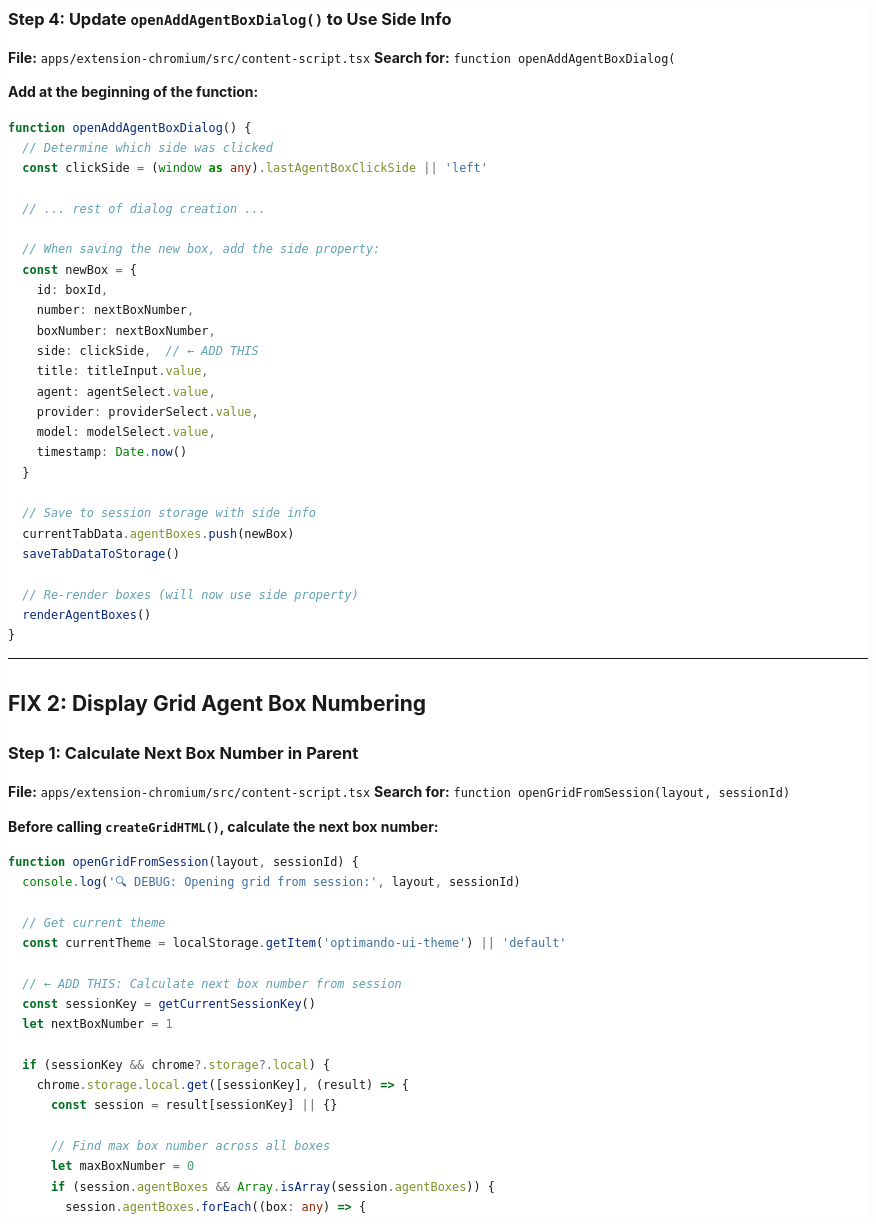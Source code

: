 ### Step 4: Update `openAddAgentBoxDialog()` to Use Side Info
**File:** `apps/extension-chromium/src/content-script.tsx`
**Search for:** `function openAddAgentBoxDialog(`

**Add at the beginning of the function:**

```typescript
function openAddAgentBoxDialog() {
  // Determine which side was clicked
  const clickSide = (window as any).lastAgentBoxClickSide || 'left'
  
  // ... rest of dialog creation ...
  
  // When saving the new box, add the side property:
  const newBox = {
    id: boxId,
    number: nextBoxNumber,
    boxNumber: nextBoxNumber,
    side: clickSide,  // ← ADD THIS
    title: titleInput.value,
    agent: agentSelect.value,
    provider: providerSelect.value,
    model: modelSelect.value,
    timestamp: Date.now()
  }
  
  // Save to session storage with side info
  currentTabData.agentBoxes.push(newBox)
  saveTabDataToStorage()
  
  // Re-render boxes (will now use side property)
  renderAgentBoxes()
}
```

---

## FIX 2: Display Grid Agent Box Numbering

### Step 1: Calculate Next Box Number in Parent
**File:** `apps/extension-chromium/src/content-script.tsx`
**Search for:** `function openGridFromSession(layout, sessionId)`

**Before calling `createGridHTML()`, calculate the next box number:**

```typescript
function openGridFromSession(layout, sessionId) {
  console.log('🔍 DEBUG: Opening grid from session:', layout, sessionId)
  
  // Get current theme
  const currentTheme = localStorage.getItem('optimando-ui-theme') || 'default'
  
  // ← ADD THIS: Calculate next box number from session
  const sessionKey = getCurrentSessionKey()
  let nextBoxNumber = 1
  
  if (sessionKey && chrome?.storage?.local) {
    chrome.storage.local.get([sessionKey], (result) => {
      const session = result[sessionKey] || {}
      
      // Find max box number across all boxes
      let maxBoxNumber = 0
      if (session.agentBoxes && Array.isArray(session.agentBoxes)) {
        session.agentBoxes.forEach((box: any) => {
```